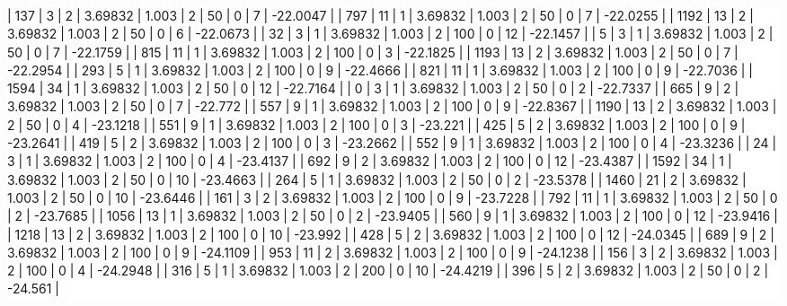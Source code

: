 |  137 |             3 |           2 |        3.69832 |                               1.003 |          2 |           50 |              0 |                  7 |    -22.0047  |
|  797 |            11 |           1 |        3.69832 |                               1.003 |          2 |           50 |              0 |                  7 |    -22.0255  |
| 1192 |            13 |           2 |        3.69832 |                               1.003 |          2 |           50 |              0 |                  6 |    -22.0673  |
|   32 |             3 |           1 |        3.69832 |                               1.003 |          2 |          100 |              0 |                 12 |    -22.1457  |
|    5 |             3 |           1 |        3.69832 |                               1.003 |          2 |           50 |              0 |                  7 |    -22.1759  |
|  815 |            11 |           1 |        3.69832 |                               1.003 |          2 |          100 |              0 |                  3 |    -22.1825  |
| 1193 |            13 |           2 |        3.69832 |                               1.003 |          2 |           50 |              0 |                  7 |    -22.2954  |
|  293 |             5 |           1 |        3.69832 |                               1.003 |          2 |          100 |              0 |                  9 |    -22.4666  |
|  821 |            11 |           1 |        3.69832 |                               1.003 |          2 |          100 |              0 |                  9 |    -22.7036  |
| 1594 |            34 |           1 |        3.69832 |                               1.003 |          2 |           50 |              0 |                 12 |    -22.7164  |
|    0 |             3 |           1 |        3.69832 |                               1.003 |          2 |           50 |              0 |                  2 |    -22.7337  |
|  665 |             9 |           2 |        3.69832 |                               1.003 |          2 |           50 |              0 |                  7 |    -22.772   |
|  557 |             9 |           1 |        3.69832 |                               1.003 |          2 |          100 |              0 |                  9 |    -22.8367  |
| 1190 |            13 |           2 |        3.69832 |                               1.003 |          2 |           50 |              0 |                  4 |    -23.1218  |
|  551 |             9 |           1 |        3.69832 |                               1.003 |          2 |          100 |              0 |                  3 |    -23.221   |
|  425 |             5 |           2 |        3.69832 |                               1.003 |          2 |          100 |              0 |                  9 |    -23.2641  |
|  419 |             5 |           2 |        3.69832 |                               1.003 |          2 |          100 |              0 |                  3 |    -23.2662  |
|  552 |             9 |           1 |        3.69832 |                               1.003 |          2 |          100 |              0 |                  4 |    -23.3236  |
|   24 |             3 |           1 |        3.69832 |                               1.003 |          2 |          100 |              0 |                  4 |    -23.4137  |
|  692 |             9 |           2 |        3.69832 |                               1.003 |          2 |          100 |              0 |                 12 |    -23.4387  |
| 1592 |            34 |           1 |        3.69832 |                               1.003 |          2 |           50 |              0 |                 10 |    -23.4663  |
|  264 |             5 |           1 |        3.69832 |                               1.003 |          2 |           50 |              0 |                  2 |    -23.5378  |
| 1460 |            21 |           2 |        3.69832 |                               1.003 |          2 |           50 |              0 |                 10 |    -23.6446  |
|  161 |             3 |           2 |        3.69832 |                               1.003 |          2 |          100 |              0 |                  9 |    -23.7228  |
|  792 |            11 |           1 |        3.69832 |                               1.003 |          2 |           50 |              0 |                  2 |    -23.7685  |
| 1056 |            13 |           1 |        3.69832 |                               1.003 |          2 |           50 |              0 |                  2 |    -23.9405  |
|  560 |             9 |           1 |        3.69832 |                               1.003 |          2 |          100 |              0 |                 12 |    -23.9416  |
| 1218 |            13 |           2 |        3.69832 |                               1.003 |          2 |          100 |              0 |                 10 |    -23.992   |
|  428 |             5 |           2 |        3.69832 |                               1.003 |          2 |          100 |              0 |                 12 |    -24.0345  |
|  689 |             9 |           2 |        3.69832 |                               1.003 |          2 |          100 |              0 |                  9 |    -24.1109  |
|  953 |            11 |           2 |        3.69832 |                               1.003 |          2 |          100 |              0 |                  9 |    -24.1238  |
|  156 |             3 |           2 |        3.69832 |                               1.003 |          2 |          100 |              0 |                  4 |    -24.2948  |
|  316 |             5 |           1 |        3.69832 |                               1.003 |          2 |          200 |              0 |                 10 |    -24.4219  |
|  396 |             5 |           2 |        3.69832 |                               1.003 |          2 |           50 |              0 |                  2 |    -24.561   |